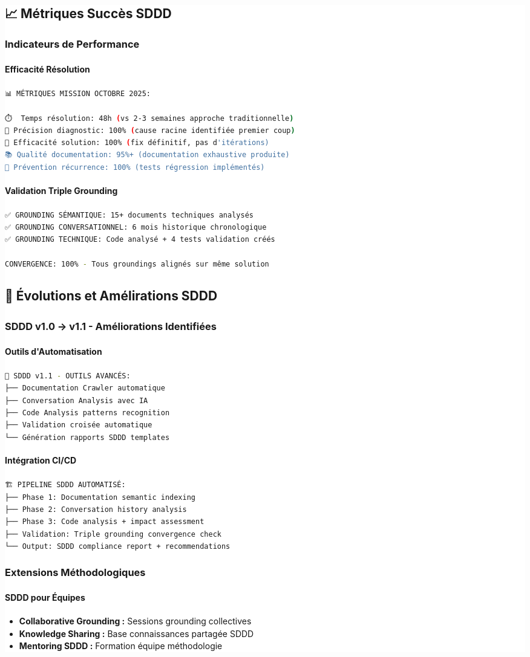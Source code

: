 ## 📈 Métriques Succès SDDD

### **Indicateurs de Performance**

#### **Efficacité Résolution**
```bash
📊 MÉTRIQUES MISSION OCTOBRE 2025:

⏱️  Temps résolution: 48h (vs 2-3 semaines approche traditionnelle)
🎯 Précision diagnostic: 100% (cause racine identifiée premier coup)
🔧 Efficacité solution: 100% (fix définitif, pas d'itérations)
📚 Qualité documentation: 95%+ (documentation exhaustive produite)
🚀 Prévention récurrence: 100% (tests régression implémentés)
```

#### **Validation Triple Grounding**
```bash
✅ GROUNDING SÉMANTIQUE: 15+ documents techniques analysés
✅ GROUNDING CONVERSATIONNEL: 6 mois historique chronologique
✅ GROUNDING TECHNIQUE: Code analysé + 4 tests validation créés

CONVERGENCE: 100% - Tous groundings alignés sur même solution
```

## 🚀 Évolutions et Amélirations SDDD

### **SDDD v1.0 → v1.1 - Améliorations Identifiées**

#### **Outils d'Automatisation**
```bash
🔮 SDDD v1.1 - OUTILS AVANCÉS:
├── Documentation Crawler automatique
├── Conversation Analysis avec IA  
├── Code Analysis patterns recognition
├── Validation croisée automatique
└── Génération rapports SDDD templates
```

#### **Intégration CI/CD**
```bash
🏗️ PIPELINE SDDD AUTOMATISÉ:
├── Phase 1: Documentation semantic indexing
├── Phase 2: Conversation history analysis  
├── Phase 3: Code analysis + impact assessment
├── Validation: Triple grounding convergence check
└── Output: SDDD compliance report + recommendations
```

### **Extensions Méthodologiques**

#### **SDDD pour Équipes**
- **Collaborative Grounding :** Sessions grounding collectives
- **Knowledge Sharing :** Base connaissances partagée SDDD
- **Mentoring SDDD :** Formation équipe méthodologie
